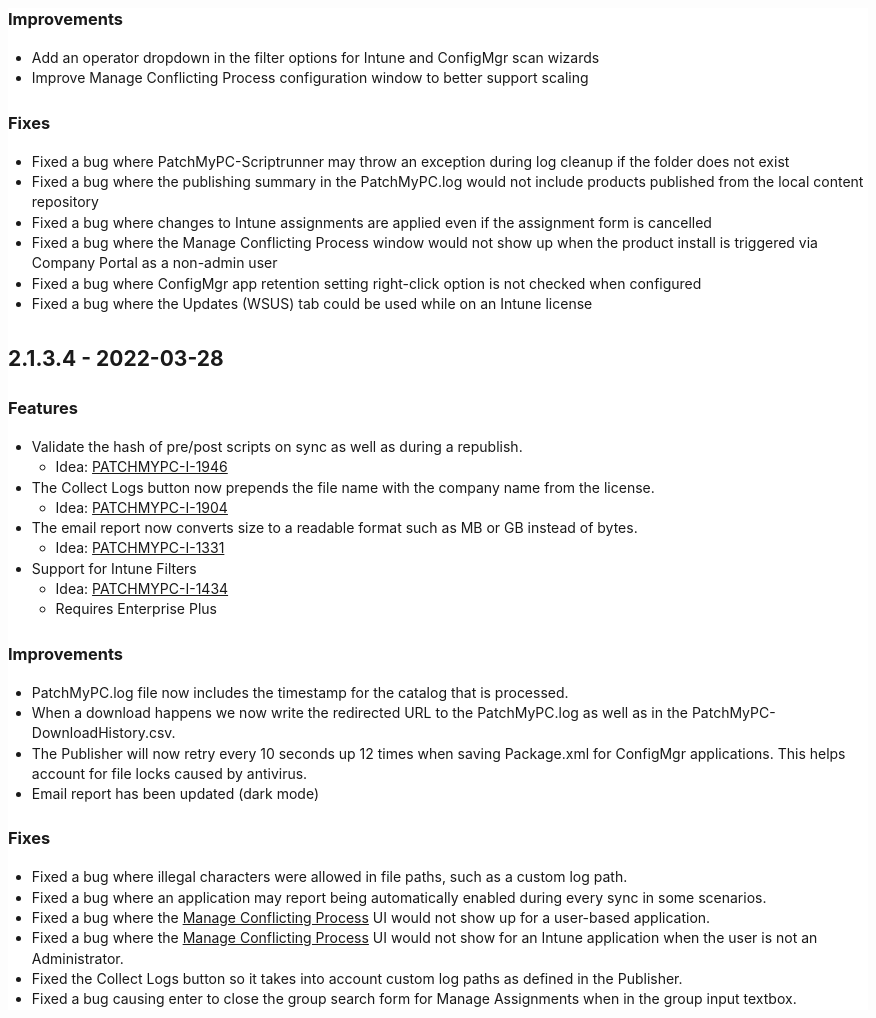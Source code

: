 ### Improvements&#x20;

* Add an operator dropdown in the filter options for Intune and ConfigMgr scan wizards&#x20;
* Improve Manage Conflicting Process configuration window to better support scaling&#x20;

### Fixes&#x20;

* Fixed a bug where PatchMyPC-Scriptrunner may throw an exception during log cleanup if the folder does not exist&#x20;
* Fixed a bug where the publishing summary in the PatchMyPC.log would not include products published from the local content repository&#x20;
* Fixed a bug where changes to Intune assignments are applied even if the assignment form is cancelled&#x20;
* Fixed a bug where the Manage Conflicting Process window would not show up when the product install is triggered via Company Portal as a non-admin user&#x20;
* Fixed a bug where ConfigMgr app retention setting right-click option is not checked when configured&#x20;
* Fixed a bug where the Updates (WSUS) tab could be used while on an Intune license



## 2.1.3.4 - 2022-03-28

### Features

* Validate the hash of pre/post scripts on sync as well as during a republish.
  * Idea: [PATCHMYPC-I-1946](https://ideas.patchmypc.com/ideas/PATCHMYPC-I-1946)
* The Collect Logs button now prepends the file name with the company name from the license.
  * Idea: [PATCHMYPC-I-1904](https://ideas.patchmypc.com/ideas/PATCHMYPC-I-1904)
* The email report now converts size to a readable format such as MB or GB instead of bytes.
  * Idea: [PATCHMYPC-I-1331](https://ideas.patchmypc.com/ideas/PATCHMYPC-I-1331)
* Support for Intune Filters
  * Idea: [PATCHMYPC-I-1434](https://ideas.patchmypc.com/ideas/PATCHMYPC-I-1434)
  * Requires Enterprise Plus

### Improvements

* PatchMyPC.log file now includes the timestamp for the catalog that is processed.&#x20;
* When a download happens we now write the redirected URL to the PatchMyPC.log as well as in the PatchMyPC-DownloadHistory.csv.
* The Publisher will now retry every 10 seconds up 12 times when saving Package.xml for ConfigMgr applications. This helps account for file locks caused by antivirus.&#x20;
* Email report has been updated (dark mode)

### Fixes

* Fixed a bug where illegal characters were allowed in file paths, such as a custom log path.
* Fixed a bug where an application may report being automatically enabled during every sync in some scenarios.
* Fixed a bug where the [Manage Conflicting Process](https://patchmypc.com/manage-conflicting-processes-when-updating-third-party-applications) UI would not show up for a user-based application.
* Fixed a bug where the [Manage Conflicting Process](https://patchmypc.com/manage-conflicting-processes-when-updating-third-party-applications) UI would not show for an Intune application when the user is not an Administrator.
* Fixed the Collect Logs button so it takes into account custom log paths as defined in the Publisher.
* Fixed a bug causing enter to close the group search form for Manage Assignments when in the group input textbox.
